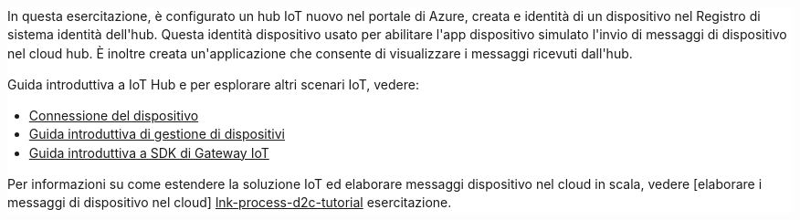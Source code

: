 In questa esercitazione, è configurato un hub IoT nuovo nel portale di Azure, creata e identità di un dispositivo nel Registro di sistema identità dell'hub. Questa identità dispositivo usato per abilitare l'app dispositivo simulato l'invio di messaggi di dispositivo nel cloud hub. È inoltre creata un'applicazione che consente di visualizzare i messaggi ricevuti dall'hub. 

Guida introduttiva a IoT Hub e per esplorare altri scenari IoT, vedere:

- [Connessione del dispositivo][lnk-connect-device]
- [Guida introduttiva di gestione di dispositivi][lnk-device-management]
- [Guida introduttiva a SDK di Gateway IoT][lnk-gateway-SDK]

Per informazioni su come estendere la soluzione IoT ed elaborare messaggi dispositivo nel cloud in scala, vedere [elaborare i messaggi di dispositivo nel cloud] [ lnk-process-d2c-tutorial] esercitazione.


[7]: ./media/iot-hub-node-node-getstarted/runapp1.png
[8]: ./media/iot-hub-node-node-getstarted/runapp2.png
[43]: ./media/iot-hub-csharp-csharp-getstarted/usage.png


[lnk-transient-faults]: https://msdn.microsoft.com/library/hh680901(v=pandp.50).aspx

[lnk-eventhubs-tutorial]: ../event-hubs/event-hubs-csharp-ephcs-getstarted.md
[lnk-devguide-identity]: iot-hub-devguide-identity-registry.md
[lnk-event-hubs-overview]: ../event-hubs/event-hubs-overview.md

[lnk-dev-setup]: https://github.com/Azure/azure-iot-sdks/blob/master/doc/get_started/node-devbox-setup.md
[lnk-process-d2c-tutorial]: iot-hub-csharp-csharp-process-d2c.md

[lnk-hub-sdks]: iot-hub-devguide-sdks.md
[lnk-free-trial]: http://azure.microsoft.com/pricing/free-trial/
[lnk-portal]: https://portal.azure.com/

[lnk-device-management]: iot-hub-device-management-get-started.md
[lnk-gateway-SDK]: iot-hub-linux-gateway-sdk-get-started.md
[lnk-connect-device]: https://azure.microsoft.com/develop/iot/
